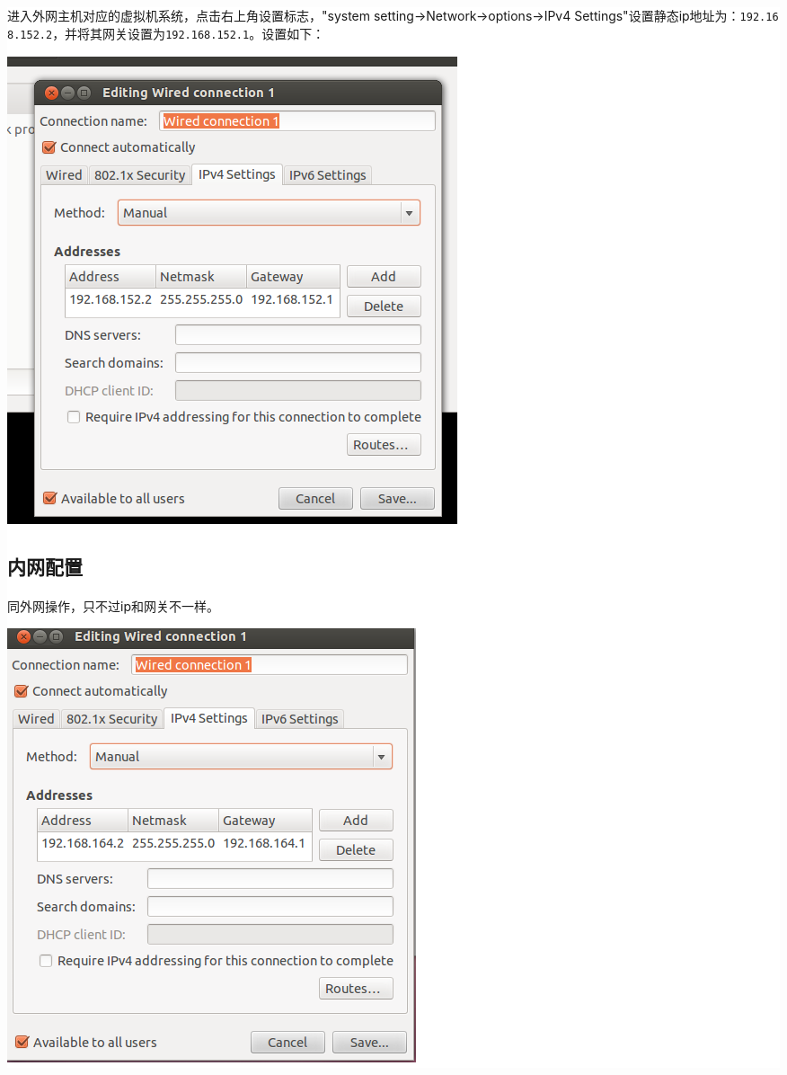进入外网主机对应的虚拟机系统，点击右上角设置标志，"system setting->Network->options->IPv4 Settings"设置静态ip地址为：`192.168.152.2`，并将其网关设置为`192.168.152.1`。设置如下：

![image-20220804103520548](%E9%AA%8C%E6%94%B6.assets/image-20220804103520548.png)

## 内网配置

同外网操作，只不过ip和网关不一样。

![image-20220804095843040](%E9%AA%8C%E6%94%B6.assets/image-20220804095843040.png)
